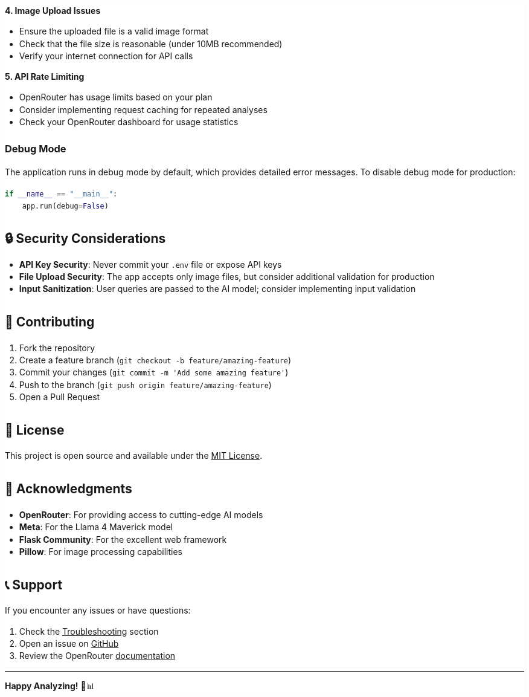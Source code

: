 **4. Image Upload Issues**
- Ensure the uploaded file is a valid image format
- Check that the file size is reasonable (under 10MB recommended)
- Verify your internet connection for API calls

**5. API Rate Limiting**
- OpenRouter has usage limits based on your plan
- Consider implementing request caching for repeated analyses
- Check your OpenRouter dashboard for usage statistics

### Debug Mode

The application runs in debug mode by default, which provides detailed error messages. To disable debug mode for production:

```python
if __name__ == "__main__":
    app.run(debug=False)
```

## 🔒 Security Considerations

- **API Key Security**: Never commit your `.env` file or expose API keys
- **File Upload Security**: The app accepts only image files, but consider additional validation for production
- **Input Sanitization**: User queries are passed to the AI model; consider implementing input validation

## 🤝 Contributing

1. Fork the repository
2. Create a feature branch (`git checkout -b feature/amazing-feature`)
3. Commit your changes (`git commit -m 'Add some amazing feature'`)
4. Push to the branch (`git push origin feature/amazing-feature`)
5. Open a Pull Request

## 📄 License

This project is open source and available under the [MIT License](LICENSE).

## 🙏 Acknowledgments

- **OpenRouter**: For providing access to cutting-edge AI models
- **Meta**: For the Llama 4 Maverick model
- **Flask Community**: For the excellent web framework
- **Pillow**: For image processing capabilities

## 📞 Support

If you encounter any issues or have questions:

1. Check the [Troubleshooting](#troubleshooting) section
2. Open an issue on [GitHub](https://github.com/AliAbdallah21/AI-Nutrition-Coach/issues)
3. Review the OpenRouter [documentation](https://openrouter.ai/docs)

---

**Happy Analyzing!** 🍎📊
